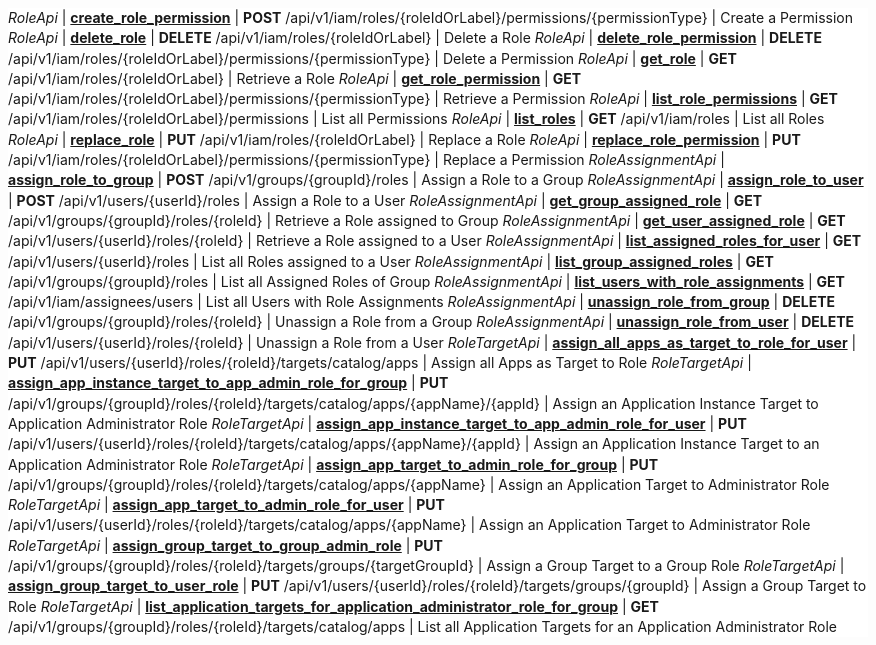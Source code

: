 *RoleApi* | [**create_role_permission**](docs/RoleApi.md#create_role_permission) | **POST** /api/v1/iam/roles/{roleIdOrLabel}/permissions/{permissionType} | Create a Permission
*RoleApi* | [**delete_role**](docs/RoleApi.md#delete_role) | **DELETE** /api/v1/iam/roles/{roleIdOrLabel} | Delete a Role
*RoleApi* | [**delete_role_permission**](docs/RoleApi.md#delete_role_permission) | **DELETE** /api/v1/iam/roles/{roleIdOrLabel}/permissions/{permissionType} | Delete a Permission
*RoleApi* | [**get_role**](docs/RoleApi.md#get_role) | **GET** /api/v1/iam/roles/{roleIdOrLabel} | Retrieve a Role
*RoleApi* | [**get_role_permission**](docs/RoleApi.md#get_role_permission) | **GET** /api/v1/iam/roles/{roleIdOrLabel}/permissions/{permissionType} | Retrieve a Permission
*RoleApi* | [**list_role_permissions**](docs/RoleApi.md#list_role_permissions) | **GET** /api/v1/iam/roles/{roleIdOrLabel}/permissions | List all Permissions
*RoleApi* | [**list_roles**](docs/RoleApi.md#list_roles) | **GET** /api/v1/iam/roles | List all Roles
*RoleApi* | [**replace_role**](docs/RoleApi.md#replace_role) | **PUT** /api/v1/iam/roles/{roleIdOrLabel} | Replace a Role
*RoleApi* | [**replace_role_permission**](docs/RoleApi.md#replace_role_permission) | **PUT** /api/v1/iam/roles/{roleIdOrLabel}/permissions/{permissionType} | Replace a Permission
*RoleAssignmentApi* | [**assign_role_to_group**](docs/RoleAssignmentApi.md#assign_role_to_group) | **POST** /api/v1/groups/{groupId}/roles | Assign a Role to a Group
*RoleAssignmentApi* | [**assign_role_to_user**](docs/RoleAssignmentApi.md#assign_role_to_user) | **POST** /api/v1/users/{userId}/roles | Assign a Role to a User
*RoleAssignmentApi* | [**get_group_assigned_role**](docs/RoleAssignmentApi.md#get_group_assigned_role) | **GET** /api/v1/groups/{groupId}/roles/{roleId} | Retrieve a Role assigned to Group
*RoleAssignmentApi* | [**get_user_assigned_role**](docs/RoleAssignmentApi.md#get_user_assigned_role) | **GET** /api/v1/users/{userId}/roles/{roleId} | Retrieve a Role assigned to a User
*RoleAssignmentApi* | [**list_assigned_roles_for_user**](docs/RoleAssignmentApi.md#list_assigned_roles_for_user) | **GET** /api/v1/users/{userId}/roles | List all Roles assigned to a User
*RoleAssignmentApi* | [**list_group_assigned_roles**](docs/RoleAssignmentApi.md#list_group_assigned_roles) | **GET** /api/v1/groups/{groupId}/roles | List all Assigned Roles of Group
*RoleAssignmentApi* | [**list_users_with_role_assignments**](docs/RoleAssignmentApi.md#list_users_with_role_assignments) | **GET** /api/v1/iam/assignees/users | List all Users with Role Assignments
*RoleAssignmentApi* | [**unassign_role_from_group**](docs/RoleAssignmentApi.md#unassign_role_from_group) | **DELETE** /api/v1/groups/{groupId}/roles/{roleId} | Unassign a Role from a Group
*RoleAssignmentApi* | [**unassign_role_from_user**](docs/RoleAssignmentApi.md#unassign_role_from_user) | **DELETE** /api/v1/users/{userId}/roles/{roleId} | Unassign a Role from a User
*RoleTargetApi* | [**assign_all_apps_as_target_to_role_for_user**](docs/RoleTargetApi.md#assign_all_apps_as_target_to_role_for_user) | **PUT** /api/v1/users/{userId}/roles/{roleId}/targets/catalog/apps | Assign all Apps as Target to Role
*RoleTargetApi* | [**assign_app_instance_target_to_app_admin_role_for_group**](docs/RoleTargetApi.md#assign_app_instance_target_to_app_admin_role_for_group) | **PUT** /api/v1/groups/{groupId}/roles/{roleId}/targets/catalog/apps/{appName}/{appId} | Assign an Application Instance Target to Application Administrator Role
*RoleTargetApi* | [**assign_app_instance_target_to_app_admin_role_for_user**](docs/RoleTargetApi.md#assign_app_instance_target_to_app_admin_role_for_user) | **PUT** /api/v1/users/{userId}/roles/{roleId}/targets/catalog/apps/{appName}/{appId} | Assign an Application Instance Target to an Application Administrator Role
*RoleTargetApi* | [**assign_app_target_to_admin_role_for_group**](docs/RoleTargetApi.md#assign_app_target_to_admin_role_for_group) | **PUT** /api/v1/groups/{groupId}/roles/{roleId}/targets/catalog/apps/{appName} | Assign an Application Target to Administrator Role
*RoleTargetApi* | [**assign_app_target_to_admin_role_for_user**](docs/RoleTargetApi.md#assign_app_target_to_admin_role_for_user) | **PUT** /api/v1/users/{userId}/roles/{roleId}/targets/catalog/apps/{appName} | Assign an Application Target to Administrator Role
*RoleTargetApi* | [**assign_group_target_to_group_admin_role**](docs/RoleTargetApi.md#assign_group_target_to_group_admin_role) | **PUT** /api/v1/groups/{groupId}/roles/{roleId}/targets/groups/{targetGroupId} | Assign a Group Target to a Group Role
*RoleTargetApi* | [**assign_group_target_to_user_role**](docs/RoleTargetApi.md#assign_group_target_to_user_role) | **PUT** /api/v1/users/{userId}/roles/{roleId}/targets/groups/{groupId} | Assign a Group Target to Role
*RoleTargetApi* | [**list_application_targets_for_application_administrator_role_for_group**](docs/RoleTargetApi.md#list_application_targets_for_application_administrator_role_for_group) | **GET** /api/v1/groups/{groupId}/roles/{roleId}/targets/catalog/apps | List all Application Targets for an Application Administrator Role